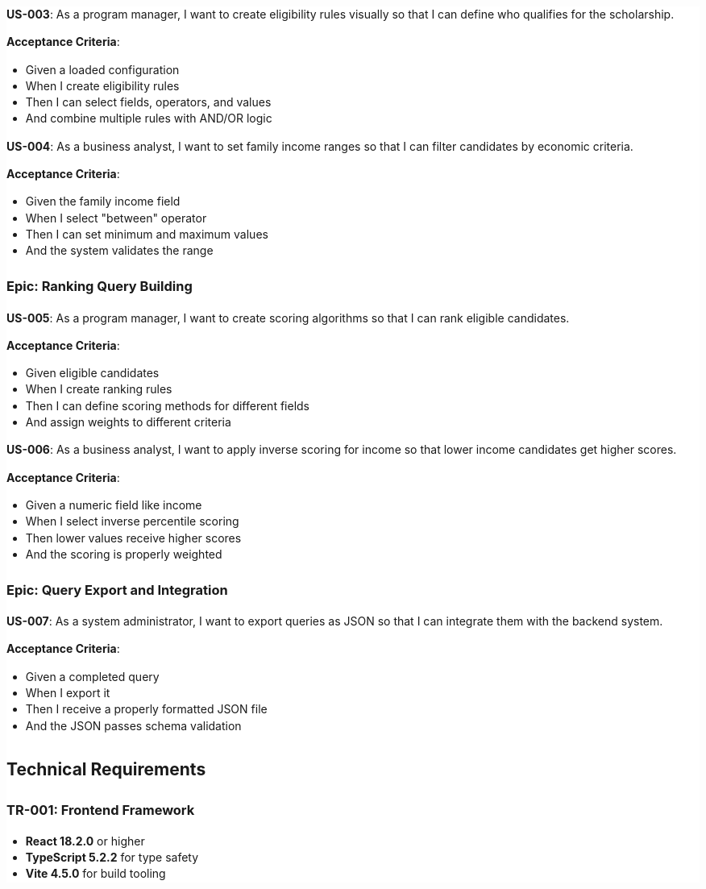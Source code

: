 **US-003**: As a program manager, I want to create eligibility rules visually so that I can define who qualifies for the scholarship.

**Acceptance Criteria**:
- Given a loaded configuration
- When I create eligibility rules
- Then I can select fields, operators, and values
- And combine multiple rules with AND/OR logic

**US-004**: As a business analyst, I want to set family income ranges so that I can filter candidates by economic criteria.

**Acceptance Criteria**:
- Given the family income field
- When I select "between" operator
- Then I can set minimum and maximum values
- And the system validates the range

### Epic: Ranking Query Building

**US-005**: As a program manager, I want to create scoring algorithms so that I can rank eligible candidates.

**Acceptance Criteria**:
- Given eligible candidates
- When I create ranking rules
- Then I can define scoring methods for different fields
- And assign weights to different criteria

**US-006**: As a business analyst, I want to apply inverse scoring for income so that lower income candidates get higher scores.

**Acceptance Criteria**:
- Given a numeric field like income
- When I select inverse percentile scoring
- Then lower values receive higher scores
- And the scoring is properly weighted

### Epic: Query Export and Integration

**US-007**: As a system administrator, I want to export queries as JSON so that I can integrate them with the backend system.

**Acceptance Criteria**:
- Given a completed query
- When I export it
- Then I receive a properly formatted JSON file
- And the JSON passes schema validation

## Technical Requirements

### TR-001: Frontend Framework
- **React 18.2.0** or higher
- **TypeScript 5.2.2** for type safety
- **Vite 4.5.0** for build tooling
